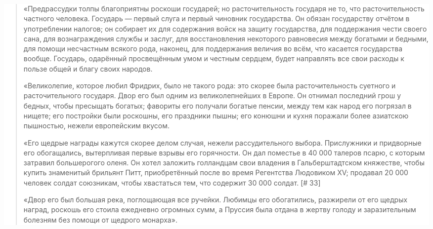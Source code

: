 [^33*]: По смерти Вильгельма III, владевшего, между прочим, княжеством Оранским, Фридрих изъявил притязание на эту землю как дальний родственник Вильгельма по жене; но Вильгельм, завещая княжество герцогу Нассаускому, назначил душеприказчиками голландские чины, которые хотели передать наследство лицу, означенному в завещании. Фридрих рассердился и грозил вывести свои войска из Фландрии, где они сражались за голландцев против французов. Тогда голландцы послали ему большой брильянт из наследства Вильгельма. Фридрих смягчился, согласился удовольствоваться частью земель, на которые изъявлял требования, и остался верным союзником голландцев. *Авт.*

> «Предрассудки толпы благоприятны роскоши государей; но расточительность государя не то, что расточительность частного человека. Государь — первый слуга и первый чиновник государства. Он обязан государству отчётом в употреблении налогов; он собирает их для содержания войск на защиту государства, для поддержания чести своего сана, для вознаграждения службы и заслуг, для восстановления некоторого равновесия между богатыми и бедными, для помощи несчастным всякого рода, наконец, для поддержания величия во всём, что касается государства вообще. Государь, одарённый просвещённым умом и честным сердцем, будет направлять все свои расходы к пользе общей и благу своих народов.
>
> «Великолепие, которое любил Фридрих, было не такого рода: это скорее была расточительность суетного и расточительного государя. Двор его был одним из великолепнейших в Европе. Он отнимал последний грош у бедных, чтобы пресыщать богатых; фавориты его получали богатые пенсии, между тем как народ его погрязал в нищете; его постройки были роскошны, его праздники пышны; его конюшни и кухня поражали более азиатскою пышностью, нежели европейским вкусом.
>
> «Его щедрые награды кажутся скорее делом случая, нежели рассудительного выбора. Прислужники и придворные его обогащались, вытерпливая первые взрывы его горячности. Он дал поместье в 40 000 талеров псарю, с которым затравил большерогого оленя. Он хотел заложить голландцам свои владения в Гальберштадтском княжестве, чтобы купить знаменитый брильянт Питт, приобретённый после во время Регентства Людовиком XV; продавал 20 000 человек солдат союзникам, чтобы хвастаться тем, что содержит 30 000 солдат. [# 33]
>
> «Двор его был большая река, поглощающая все ручейки. Любимцы его обогатились, разжирели от его щедрых наград, роскошь его стоила ежедневно огромных сумм, а Пруссия была отдана в жертву голоду и заразительным болезням без помощи от щедрого монарха».



[^51]: В настоящей работе Чернышевский останавливается преимущественно на биографии Лессинга и его литературной деятельности. Миросозерцанию же и подробному анализу произведений Лессинга Чернышевский рассчитывал посвятить особую статью, которая, однако, не была написана. Тем не менее в этом исследовании мы находим ряд чрезвычайно важных и имеющих принципиальное значение высказываний Чернышевского как об историческом значении Лессинга и его отдельных произведениях (например, о «Гамбургской драматургии»), так и об истории Германии и её культуры в XVIII в. Личность и деятельность выдающегося просветителя интересовали Чернышевского в связи с тем, что в положении современной ему России он находил очень много общего с положением Германии времён Лессинга: и там и здесь, в силу ряда исторических условий, литература играла более значительную, чем обычно, роль в общественной жизни, являясь, по словам Чернышевского, одним «из великих фазисов общей истории народа». Вот почему автор «Очерков гоголевского периода» считал полезным ознакомить русское общество с биографией выдающегося деятеля Германии в эпоху просвещения. Чернышевский сознавал, что его собственная роль в русской литературе и русском обществе во многом напоминает роль Лессинга.
[^72]: Регентством называется время правления Францией с 1715 по 1723 г., ввиду малолетства короля Людовика XV, герцога Филиппа Орлеанского на правах регента.
[^8*]: Из стихотворения Шиллера «Немецкая муза». — Ред.
[^8**]: *Гервинус,* см. особенно предисловие к 1-му и 4-му томам издания 1853 года. *Авт.*
[^93]: «Разговоры в царстве мёртвых» (1683) — произведение французского писателя Бернара Фонтенеля, одного из пионеров просветительской философии, скептика в вопросах религии и противника классицизма. 
[^10*]: *Шлоссер, Гервинус, Гиллебранд* и проч. *Авт.*
[^134]: Вестфальский мир был заключен в 1648 г. после Тридцатилетней войны. — Ред.
[14*]: Обзор состояния Германии и событий её истории составлен почти исключительно по Шлоссеру. *Авт.*
[^235]: В Семилетнюю войну (1756 — 1763) после сражения при Кунерсдорфе (1759 ) и взятия русскими войсками Берлина (1760) Фридрих II избежал катастрофы только потому, что, вследствие смерти русской императрицы Елизаветы Петровны и восшествия на престол Петра III, благоговевшего перед Фридрихом, Россия вышла из войны, ослабив тем самым коалицию государств, боровшихся против Пруссии. — Ред.
[^246]: По свидетельству беспристрастных современников, русские войска менее притесняли мирных жителей, чем армии других участвовавших в войне государств. — Ред.
[24*]: Приведём один пример. В 1760 году, после четырехлетнего разорения, были наложены на истощённую область следующие огромные контрибуции: Эрфурт должен был дать пруссакам 100 000 талеров, 500 лошадей, 400 рекрутов, Наумбург 200 000 талеров, Тюрингенский округ 1 375 000 талеров, Мерзебург 120 000 талеров, 377 рекрутов, 254 служителей и 420 лошадей, Цвикау 8000 талеров, Хемниц 215 000 талеров, Мариенбург 9000 талеров, Аннаберг 15 000 талеров, Лейпцигский округ 2 000 000 талеров, город Лейпциг 1 100 000 талеров. *Авт.*
[^267]: Parc aux cerfs (парк для охоты на оленей). — Так называлась часть дворцового парка в Версале; здесь находилась беседка, в которой происходили интимные встречи короля с его фаворитками. — Ред.
[^328]: Suffocatio sanguinis — удар вследствие прилива крови. — Ред.
[^32*]: Удушье. — Ред.